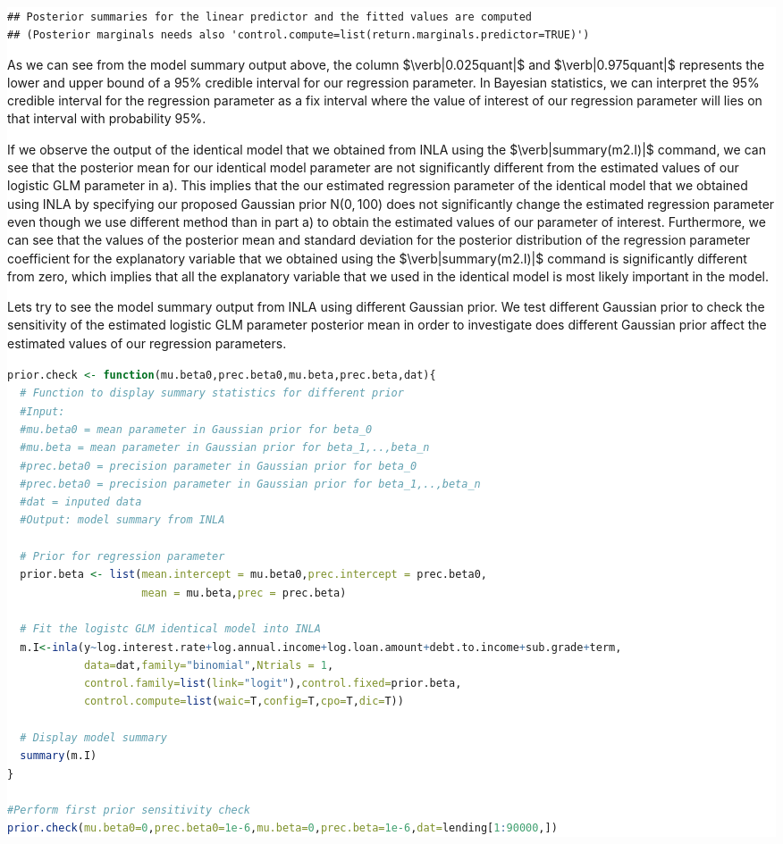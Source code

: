     ## Posterior summaries for the linear predictor and the fitted values are computed
    ## (Posterior marginals needs also 'control.compute=list(return.marginals.predictor=TRUE)')

As we can see from the model summary output above, the column
$\verb|0.025quant|$ and $\verb|0.975quant|$ represents the lower and
upper bound of a 95% credible interval for our regression parameter. In
Bayesian statistics, we can interpret the 95% credible interval for the
regression parameter as a fix interval where the value of interest of
our regression parameter will lies on that interval with probability
95%.

If we observe the output of the identical model that we obtained from
INLA using the $\verb|summary(m2.I)|$ command, we can see that the
posterior mean for our identical model parameter are not significantly
different from the estimated values of our logistic GLM parameter in a).
This implies that the our estimated regression parameter of the
identical model that we obtained using INLA by specifying our proposed
Gaussian prior $\text{N}(0,100)$ does not significantly change the
estimated regression parameter even though we use different method than
in part a) to obtain the estimated values of our parameter of interest.
Furthermore, we can see that the values of the posterior mean and
standard deviation for the posterior distribution of the regression
parameter coefficient for the explanatory variable that we obtained
using the $\verb|summary(m2.I)|$ command is significantly different from
zero, which implies that all the explanatory variable that we used in
the identical model is most likely important in the model.

Lets try to see the model summary output from INLA using different
Gaussian prior. We test different Gaussian prior to check the
sensitivity of the estimated logistic GLM parameter posterior mean in
order to investigate does different Gaussian prior affect the estimated
values of our regression parameters.

``` r
prior.check <- function(mu.beta0,prec.beta0,mu.beta,prec.beta,dat){
  # Function to display summary statistics for different prior
  #Input:
  #mu.beta0 = mean parameter in Gaussian prior for beta_0 
  #mu.beta = mean parameter in Gaussian prior for beta_1,..,beta_n
  #prec.beta0 = precision parameter in Gaussian prior for beta_0 
  #prec.beta0 = precision parameter in Gaussian prior for beta_1,..,beta_n
  #dat = inputed data
  #Output: model summary from INLA
  
  # Prior for regression parameter
  prior.beta <- list(mean.intercept = mu.beta0,prec.intercept = prec.beta0,
                     mean = mu.beta,prec = prec.beta)
  
  # Fit the logistc GLM identical model into INLA
  m.I<-inla(y~log.interest.rate+log.annual.income+log.loan.amount+debt.to.income+sub.grade+term,
            data=dat,family="binomial",Ntrials = 1,
            control.family=list(link="logit"),control.fixed=prior.beta,
            control.compute=list(waic=T,config=T,cpo=T,dic=T))
  
  # Display model summary
  summary(m.I)
}

#Perform first prior sensitivity check
prior.check(mu.beta0=0,prec.beta0=1e-6,mu.beta=0,prec.beta=1e-6,dat=lending[1:90000,])
```
